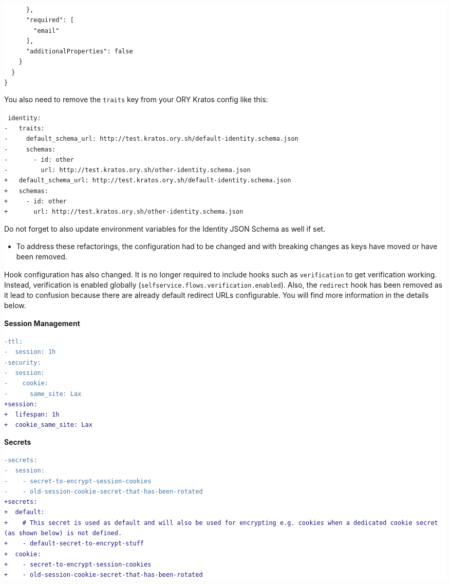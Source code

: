 ```
      },
      "required": [
        "email"
      ],
      "additionalProperties": false
    }
  }
}
```

You also need to remove the `traits` key from your ORY Kratos config like this:

```
 identity:
-   traits:
-     default_schema_url: http://test.kratos.ory.sh/default-identity.schema.json
-     schemas:
-       - id: other
-         url: http://test.kratos.ory.sh/other-identity.schema.json
+   default_schema_url: http://test.kratos.ory.sh/default-identity.schema.json
+   schemas:
+     - id: other
+       url: http://test.kratos.ory.sh/other-identity.schema.json
```

Do not forget to also update environment variables for the Identity JSON Schema as well if set.
* To address these refactorings, the configuration had to be changed and with breaking changes
as keys have moved or have been removed.

Hook configuration has also changed. It is no longer required to include hooks such as `verification` to get
verification working. Instead, verification is enabled globally (`selfservice.flows.verification.enabled`).
Also, the `redirect` hook has been removed as it lead to confusion because there are already default redirect
URLs configurable. You will find more information in the details below.

**Session Management**

```diff
-ttl:
-  session: 1h
-security:
-  session:
-    cookie:
-      same_site: Lax
+session:
+  lifespan: 1h
+  cookie_same_site: Lax
```

**Secrets**

```diff
-secrets:
-  session:
-    - secret-to-encrypt-session-cookies
-    - old-session-cookie-secret-that-has-been-rotated
+secrets:
+  default:
+    # This secret is used as default and will also be used for encrypting e.g. cookies when a dedicated cookie secret (as shown below) is not defined.
+    - default-secret-to-encrypt-stuff
+  cookie:
+    - secret-to-encrypt-session-cookies
+    - old-session-cookie-secret-that-has-been-rotated
```
